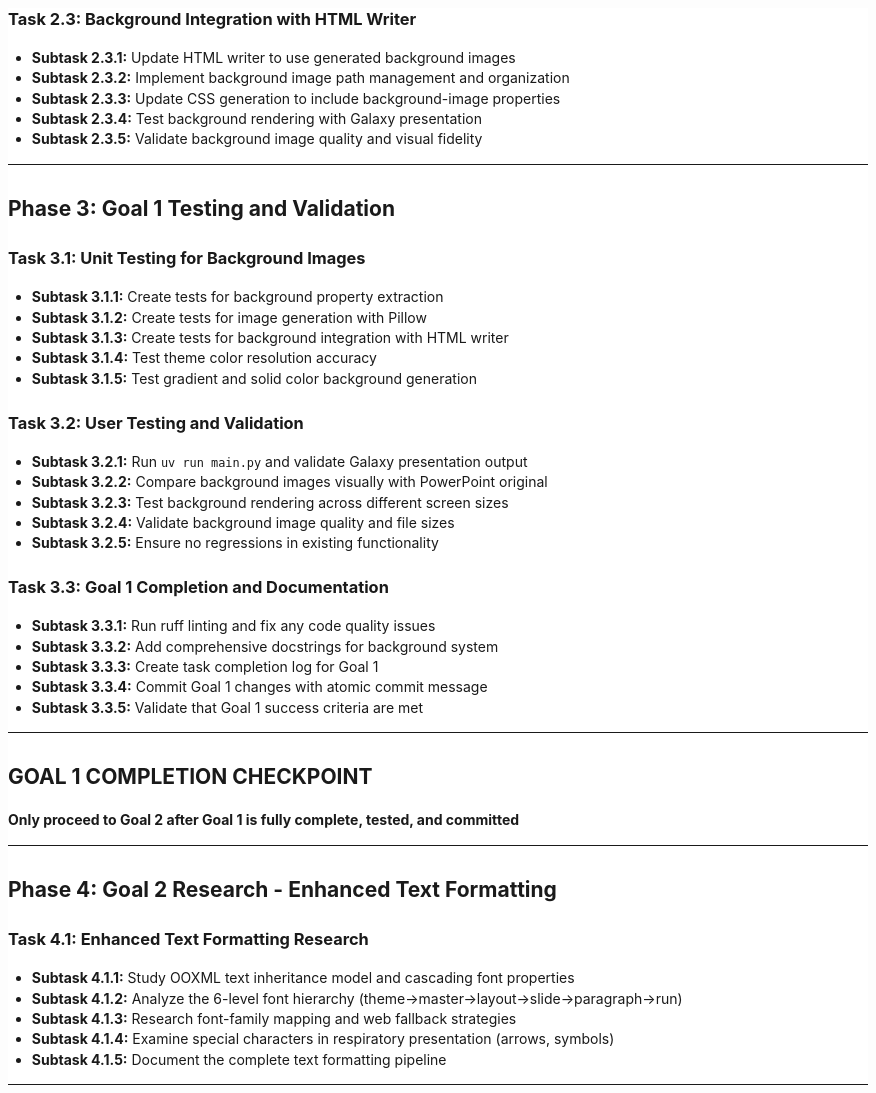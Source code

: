 ### Task 2.3: Background Integration with HTML Writer
- **Subtask 2.3.1:** Update HTML writer to use generated background images
- **Subtask 2.3.2:** Implement background image path management and organization
- **Subtask 2.3.3:** Update CSS generation to include background-image properties
- **Subtask 2.3.4:** Test background rendering with Galaxy presentation
- **Subtask 2.3.5:** Validate background image quality and visual fidelity

---

## Phase 3: Goal 1 Testing and Validation

### Task 3.1: Unit Testing for Background Images
- **Subtask 3.1.1:** Create tests for background property extraction
- **Subtask 3.1.2:** Create tests for image generation with Pillow
- **Subtask 3.1.3:** Create tests for background integration with HTML writer
- **Subtask 3.1.4:** Test theme color resolution accuracy
- **Subtask 3.1.5:** Test gradient and solid color background generation

### Task 3.2: User Testing and Validation
- **Subtask 3.2.1:** Run `uv run main.py` and validate Galaxy presentation output
- **Subtask 3.2.2:** Compare background images visually with PowerPoint original
- **Subtask 3.2.3:** Test background rendering across different screen sizes
- **Subtask 3.2.4:** Validate background image quality and file sizes
- **Subtask 3.2.5:** Ensure no regressions in existing functionality

### Task 3.3: Goal 1 Completion and Documentation
- **Subtask 3.3.1:** Run ruff linting and fix any code quality issues
- **Subtask 3.3.2:** Add comprehensive docstrings for background system
- **Subtask 3.3.3:** Create task completion log for Goal 1
- **Subtask 3.3.4:** Commit Goal 1 changes with atomic commit message
- **Subtask 3.3.5:** Validate that Goal 1 success criteria are met

---

## GOAL 1 COMPLETION CHECKPOINT
**Only proceed to Goal 2 after Goal 1 is fully complete, tested, and committed**

---

## Phase 4: Goal 2 Research - Enhanced Text Formatting

### Task 4.1: Enhanced Text Formatting Research
- **Subtask 4.1.1:** Study OOXML text inheritance model and cascading font properties
- **Subtask 4.1.2:** Analyze the 6-level font hierarchy (theme→master→layout→slide→paragraph→run)
- **Subtask 4.1.3:** Research font-family mapping and web fallback strategies
- **Subtask 4.1.4:** Examine special characters in respiratory presentation (arrows, symbols)
- **Subtask 4.1.5:** Document the complete text formatting pipeline

---
